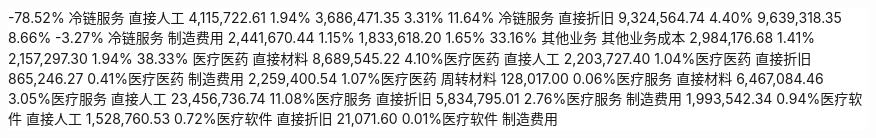 -78.52%
冷链服务
直接人工
4,115,722.61
1.94%
3,686,471.35
3.31%
11.64%
冷链服务
直接折旧
9,324,564.74
4.40%
9,639,318.35
8.66%
-3.27%
冷链服务
制造费用
2,441,670.44
1.15%
1,833,618.20
1.65%
33.16%
其他业务
其他业务成本
2,984,176.68
1.41%
2,157,297.30
1.94%
38.33%
医疗医药
直接材料
8,689,545.22
4.10%医疗医药
直接人工
2,203,727.40
1.04%医疗医药
直接折旧
865,246.27
0.41%医疗医药
制造费用
2,259,400.54
1.07%医疗医药
周转材料
128,017.00
0.06%医疗服务
直接材料
6,467,084.46
3.05%医疗服务
直接人工
23,456,736.74
11.08%医疗服务
直接折旧
5,834,795.01
2.76%医疗服务
制造费用
1,993,542.34
0.94%医疗软件
直接人工
1,528,760.53
0.72%医疗软件
直接折旧
21,071.60
0.01%医疗软件
制造费用